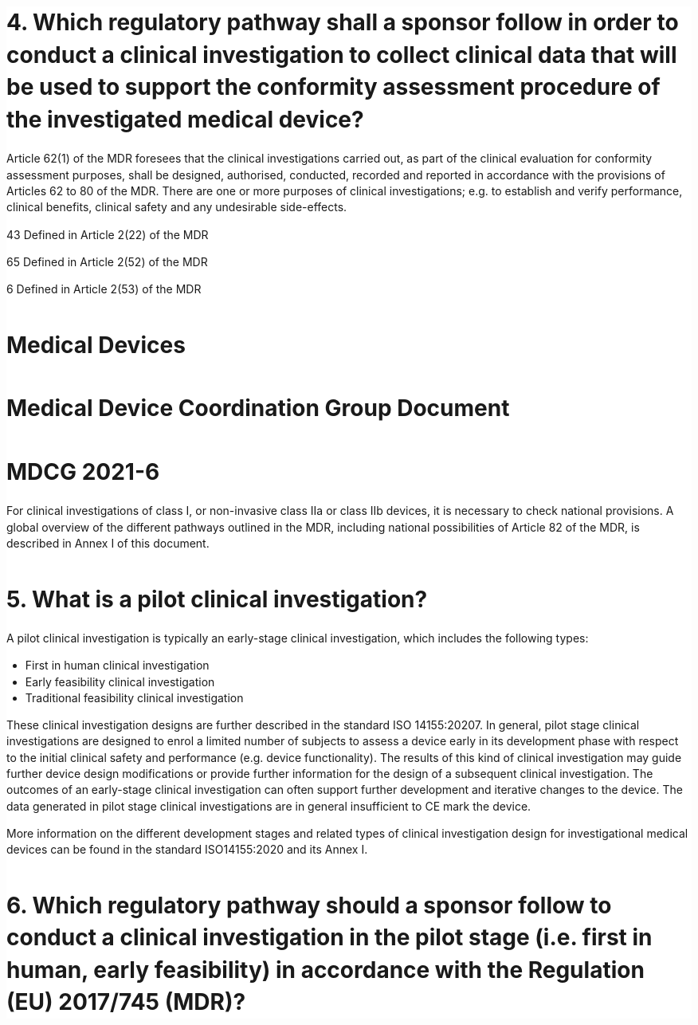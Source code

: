 # 4. Which regulatory pathway shall a sponsor follow in order to conduct a clinical investigation to collect clinical data that will be used to support the conformity assessment procedure of the investigated medical device?

Article 62(1) of the MDR foresees that the clinical investigations carried out, as part of the clinical evaluation for conformity assessment purposes, shall be designed, authorised, conducted, recorded and reported in accordance with the provisions of Articles 62 to 80 of the MDR. There are one or more purposes of clinical investigations; e.g. to establish and verify performance, clinical benefits, clinical safety and any undesirable side-effects.

43 Defined in Article 2(22) of the MDR

65 Defined in Article 2(52) of the MDR

6 Defined in Article 2(53) of the MDR
# Medical Devices

# Medical Device Coordination Group Document

# MDCG 2021-6

For clinical investigations of class I, or non-invasive class IIa or class IIb devices, it is necessary to check national provisions. A global overview of the different pathways outlined in the MDR, including national possibilities of Article 82 of the MDR, is described in Annex I of this document.

# 5. What is a pilot clinical investigation?

A pilot clinical investigation is typically an early-stage clinical investigation, which includes the following types:

- First in human clinical investigation
- Early feasibility clinical investigation
- Traditional feasibility clinical investigation

These clinical investigation designs are further described in the standard ISO 14155:20207. In general, pilot stage clinical investigations are designed to enrol a limited number of subjects to assess a device early in its development phase with respect to the initial clinical safety and performance (e.g. device functionality). The results of this kind of clinical investigation may guide further device design modifications or provide further information for the design of a subsequent clinical investigation. The outcomes of an early-stage clinical investigation can often support further development and iterative changes to the device. The data generated in pilot stage clinical investigations are in general insufficient to CE mark the device.

More information on the different development stages and related types of clinical investigation design for investigational medical devices can be found in the standard ISO14155:2020 and its Annex I.

# 6. Which regulatory pathway should a sponsor follow to conduct a clinical investigation in the pilot stage (i.e. first in human, early feasibility) in accordance with the Regulation (EU) 2017/745 (MDR)?
